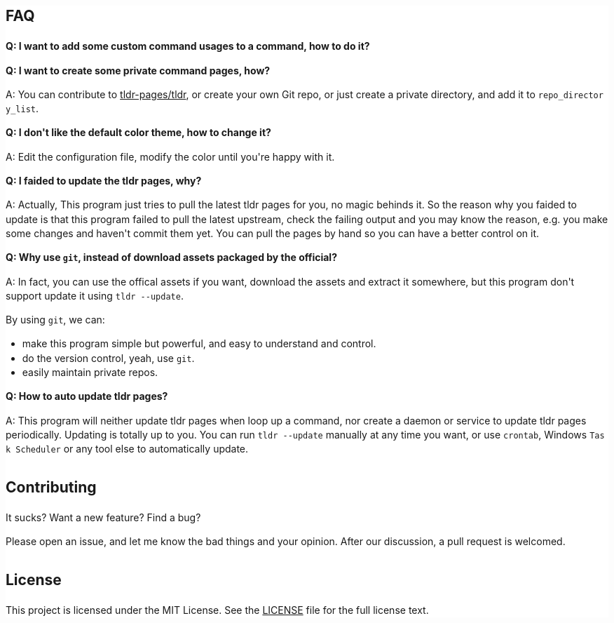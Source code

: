 ## FAQ

**Q: I want to add some custom command usages to a command, how to do it?**

**Q: I want to create some private command pages, how?**

A: You can contribute to [tldr-pages/tldr](https://github.com/tldr-pages/tldr), or create your own Git repo, or just create a private directory, and add it to `repo_directory_list`.

**Q: I don't like the default color theme, how to change it?**

A: Edit the configuration file, modify the color until you're happy with it.

**Q: I faided to update the tldr pages, why?**

A: Actually, This program just tries to pull the latest tldr pages for you, no magic behinds it. So the reason why you faided to update is that this program failed to pull the latest upstream, check the failing output and you may know the reason, e.g. you make some changes and haven't commit them yet. You can pull the pages by hand so you can have a better control on it.

**Q: Why use `git`, instead of download assets packaged by the official?**

A: In fact, you can use the offical assets if you want, download the assets and extract it somewhere, but this program don't support update it using `tldr --update`.

By using `git`, we can:

- make this program simple but powerful, and easy to understand and control.
- do the version control, yeah, use `git`.
- easily maintain private repos.

**Q: How to auto update tldr pages?**

A: This program will neither update tldr pages when loop up a command, nor create a daemon or service to update tldr pages periodically. Updating is totally up to you. You can run `tldr --update` manually at any time you want, or use `crontab`, Windows `Task Scheduler` or any tool else to automatically update.

## Contributing

It sucks? Want a new feature? Find a bug?

Please open an issue, and let me know the bad things and your opinion. After our discussion, a pull request is welcomed.

## License

This project is licensed under the MIT License. See the [LICENSE](LICENSE) file for the full license text.
